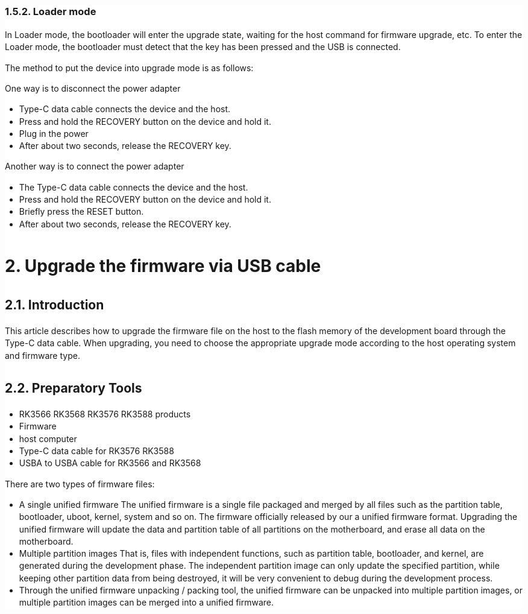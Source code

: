 ### 1.5.2. Loader mode

In Loader mode, the bootloader will enter the upgrade state, waiting for the host command for firmware upgrade, etc. To enter the Loader mode, the bootloader must detect that the key has been pressed and the USB is connected.

The method to put the device into upgrade mode is as follows:

One way is to disconnect the power adapter

* Type-C data cable connects the device and the host.
* Press and hold the RECOVERY button on the device and hold it.
* Plug in the power
* After about two seconds, release the RECOVERY key.

Another way is to connect the power adapter

* The Type-C data cable connects the device and the host.
* Press and hold the RECOVERY button on the device and hold it.
* Briefly press the RESET button.
* After about two seconds, release the RECOVERY key.

# 2. Upgrade the firmware via USB cable

## 2.1. Introduction

This article describes how to upgrade the firmware file on the host to the flash memory of the development board through the Type-C data cable. When upgrading, you need to choose the appropriate upgrade mode according to the host operating system and firmware type.

## 2.2. Preparatory Tools

* RK3566 RK3568 RK3576 RK3588 products
* Firmware
* host computer
* Type-C data cable for RK3576 RK3588
* USBA to USBA cable for RK3566 and RK3568

There are two types of firmware files:

* A single unified firmware
  The unified firmware is a single file packaged and merged by all files such as the partition table, bootloader, uboot, kernel, system and so on. The firmware officially released by our  a unified firmware format. Upgrading the unified firmware will update the data and partition table of all partitions on the motherboard, and erase all data on the motherboard.
* Multiple partition images
  That is, files with independent functions, such as partition table, bootloader, and kernel, are generated during the development phase. The independent partition image can only update the specified partition, while keeping other partition data from being destroyed, it will be very convenient to debug during the development process.
* Through the unified firmware unpacking / packing tool, the unified firmware can be unpacked into multiple partition images, or multiple partition images can be merged into a unified firmware.
